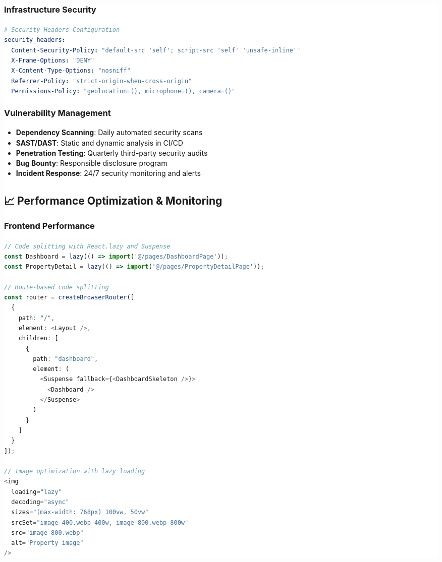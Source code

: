 ### Infrastructure Security
```yaml
# Security Headers Configuration
security_headers:
  Content-Security-Policy: "default-src 'self'; script-src 'self' 'unsafe-inline'"
  X-Frame-Options: "DENY"
  X-Content-Type-Options: "nosniff"
  Referrer-Policy: "strict-origin-when-cross-origin"
  Permissions-Policy: "geolocation=(), microphone=(), camera=()"
```

### Vulnerability Management
- **Dependency Scanning**: Daily automated security scans
- **SAST/DAST**: Static and dynamic analysis in CI/CD
- **Penetration Testing**: Quarterly third-party security audits
- **Bug Bounty**: Responsible disclosure program
- **Incident Response**: 24/7 security monitoring and alerts

## 📈 Performance Optimization & Monitoring

### Frontend Performance
```typescript
// Code splitting with React.lazy and Suspense
const Dashboard = lazy(() => import('@/pages/DashboardPage'));
const PropertyDetail = lazy(() => import('@/pages/PropertyDetailPage'));

// Route-based code splitting
const router = createBrowserRouter([
  {
    path: "/",
    element: <Layout />,
    children: [
      {
        path: "dashboard",
        element: (
          <Suspense fallback={<DashboardSkeleton />}>
            <Dashboard />
          </Suspense>
        )
      }
    ]
  }
]);

// Image optimization with lazy loading
<img 
  loading="lazy" 
  decoding="async"
  sizes="(max-width: 768px) 100vw, 50vw"
  srcSet="image-400.webp 400w, image-800.webp 800w"
  src="image-800.webp"
  alt="Property image"
/>
```
